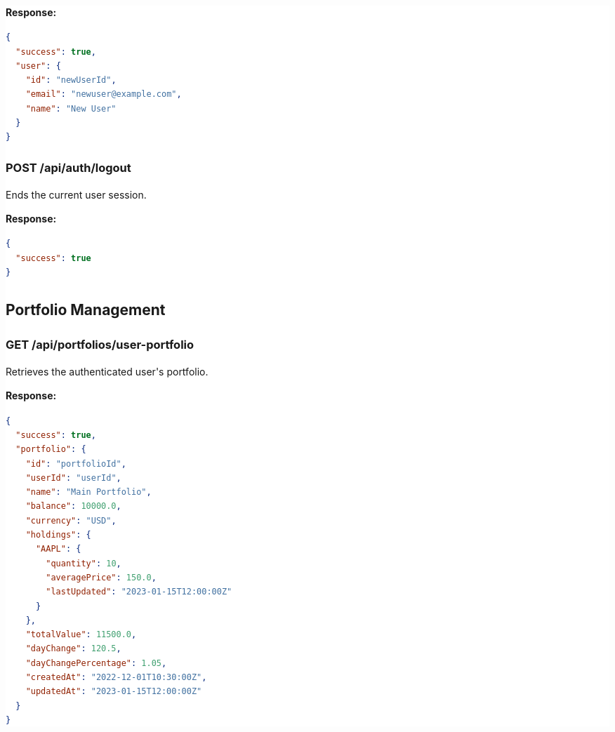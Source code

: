 **Response:**

```json
{
  "success": true,
  "user": {
    "id": "newUserId",
    "email": "newuser@example.com",
    "name": "New User"
  }
}
```

### POST /api/auth/logout

Ends the current user session.

**Response:**

```json
{
  "success": true
}
```

## Portfolio Management

### GET /api/portfolios/user-portfolio

Retrieves the authenticated user's portfolio.

**Response:**

```json
{
  "success": true,
  "portfolio": {
    "id": "portfolioId",
    "userId": "userId",
    "name": "Main Portfolio",
    "balance": 10000.0,
    "currency": "USD",
    "holdings": {
      "AAPL": {
        "quantity": 10,
        "averagePrice": 150.0,
        "lastUpdated": "2023-01-15T12:00:00Z"
      }
    },
    "totalValue": 11500.0,
    "dayChange": 120.5,
    "dayChangePercentage": 1.05,
    "createdAt": "2022-12-01T10:30:00Z",
    "updatedAt": "2023-01-15T12:00:00Z"
  }
}
```
